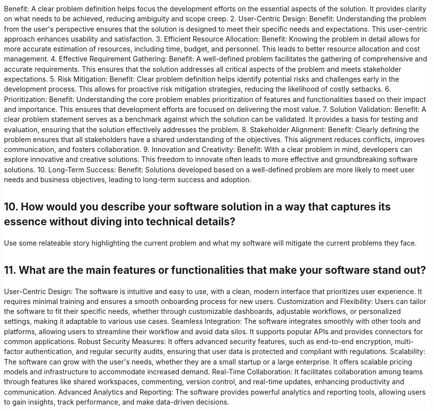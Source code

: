 Benefit: A clear problem definition helps focus the development efforts on the essential aspects of the solution. It provides clarity on what needs to be achieved, reducing ambiguity and scope creep.
2. User-Centric Design:
Benefit: Understanding the problem from the user's perspective ensures that the solution is designed to meet their specific needs and expectations. This user-centric approach enhances usability and satisfaction.
3. Efficient Resource Allocation:
Benefit: Knowing the problem in detail allows for more accurate estimation of resources, including time, budget, and personnel. This leads to better resource allocation and cost management.
4. Effective Requirement Gathering:
Benefit: A well-defined problem facilitates the gathering of comprehensive and accurate requirements. This ensures that the solution addresses all critical aspects of the problem and meets stakeholder expectations.
5. Risk Mitigation:
Benefit: Clear problem definition helps identify potential risks and challenges early in the development process. This allows for proactive risk mitigation strategies, reducing the likelihood of costly setbacks.
6. Prioritization:
Benefit: Understanding the core problem enables prioritization of features and functionalities based on their impact and importance. This ensures that development efforts are focused on delivering the most value.
7. Solution Validation:
Benefit: A clear problem statement serves as a benchmark against which the solution can be validated. It provides a basis for testing and evaluation, ensuring that the solution effectively addresses the problem.
8. Stakeholder Alignment:
Benefit: Clearly defining the problem ensures that all stakeholders have a shared understanding of the objectives. This alignment reduces conflicts, improves communication, and fosters collaboration.
9. Innovation and Creativity:
Benefit: With a clear problem in mind, developers can explore innovative and creative solutions. This freedom to innovate often leads to more effective and groundbreaking software solutions.
10. Long-Term Success:
Benefit: Solutions developed based on a well-defined problem are more likely to meet user needs and business objectives, leading to long-term success and adoption.
## 10. How would you describe your software solution in a way that captures its essence without diving into technical details?
Use some relateable story highlighting the current problem and what my software will mitigate the current problems they face.
## 11. What are the main features or functionalities that make your software stand out?
User-Centric Design: The software is intuitive and easy to use, with a clean, modern interface that prioritizes user experience. It requires minimal training and ensures a smooth onboarding process for new users.
Customization and Flexibility: Users can tailor the software to fit their specific needs, whether through customizable dashboards, adjustable workflows, or personalized settings, making it adaptable to various use cases.
Seamless Integration: The software integrates smoothly with other tools and platforms, allowing users to streamline their workflow and avoid data silos. It supports popular APIs and provides connectors for common applications.
Robust Security Measures: It offers advanced security features, such as end-to-end encryption, multi-factor authentication, and regular security audits, ensuring that user data is protected and compliant with regulations.
Scalability: The software can grow with the user's needs, whether they are a small startup or a large enterprise. It offers scalable pricing models and infrastructure to accommodate increased demand.
Real-Time Collaboration: It facilitates collaboration among teams through features like shared workspaces, commenting, version control, and real-time updates, enhancing productivity and communication.
Advanced Analytics and Reporting: The software provides powerful analytics and reporting tools, allowing users to gain insights, track performance, and make data-driven decisions.